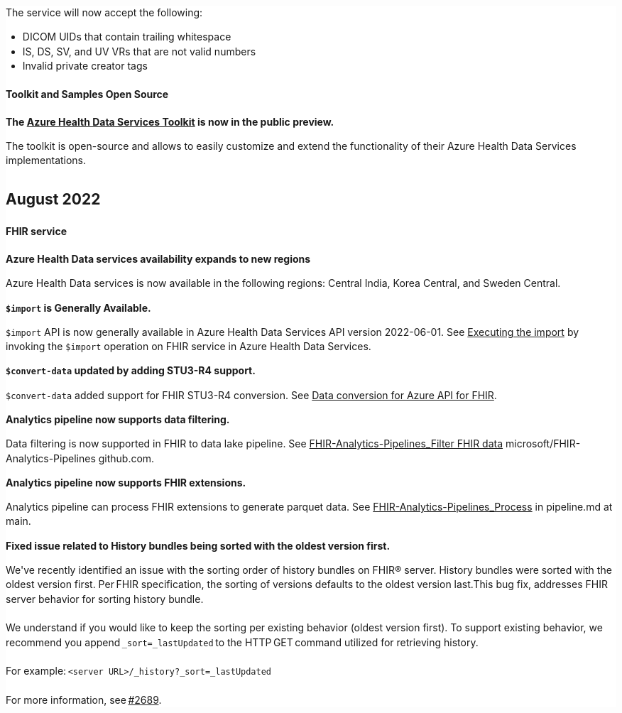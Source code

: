 The service will now accept the following: 
* DICOM UIDs that contain trailing whitespace 
* IS, DS, SV, and UV VRs that are not valid numbers
* Invalid private creator tags

#### Toolkit and Samples Open Source

**The [Azure Health Data Services Toolkit](https://github.com/microsoft/azure-health-data-services-toolkit) is now in the public preview.** 

The toolkit is open-source and allows to easily customize and extend the functionality of their Azure Health Data Services implementations.  

## **August 2022**

#### FHIR service

**Azure Health Data services availability expands to new regions**

 Azure Health Data services is now available in the following regions:  Central India, Korea Central, and Sweden Central.  
 
**`$import` is Generally Available.**

 `$import` API is now generally available in Azure Health Data Services API version 2022-06-01. See [Executing the import](./../healthcare-apis/fhir/import-data.md) by invoking the `$import` operation on FHIR service in Azure Health Data Services.

**`$convert-data` updated by adding STU3-R4 support.**

`$convert-data` added support for FHIR STU3-R4 conversion. See [Data conversion for Azure API for FHIR](./../healthcare-apis/azure-api-for-fhir/convert-data.md). 

  
**Analytics pipeline now supports data filtering.**

 Data filtering is now supported in FHIR to data lake pipeline. See [FHIR-Analytics-Pipelines_Filter FHIR data](https://github.com/microsoft/FHIR-Analytics-Pipelines/blob/main/FhirToDataLake/docs/Filter%20FHIR%20data%20in%20pipeline.md) microsoft/FHIR-Analytics-Pipelines github.com. 


**Analytics pipeline now supports FHIR extensions.**

Analytics pipeline can process FHIR extensions to generate parquet data. See [FHIR-Analytics-Pipelines_Process](https://github.com/microsoft/FHIR-Analytics-Pipelines/blob/main/FhirToDataLake/docs/Process%20FHIR%20extensions.md) in pipeline.md at main.


**Fixed issue related to History bundles being sorted with the oldest version first.** 

We've recently identified an issue with the sorting order of history bundles on FHIR® server. History bundles were sorted with the oldest version first. Per FHIR specification, the sorting of versions defaults to the oldest version last.This bug fix, addresses FHIR server behavior for sorting history bundle. <br><br>We understand if you would like to keep the sorting per existing behavior (oldest version first). To support existing behavior, we recommend you append `_sort=_lastUpdated` to the HTTP GET command utilized for retrieving history. <br><br>For example: `<server URL>/_history?_sort=_lastUpdated` <br><br>For more information, see [#2689](https://github.com/microsoft/fhir-server/pull/2689).

